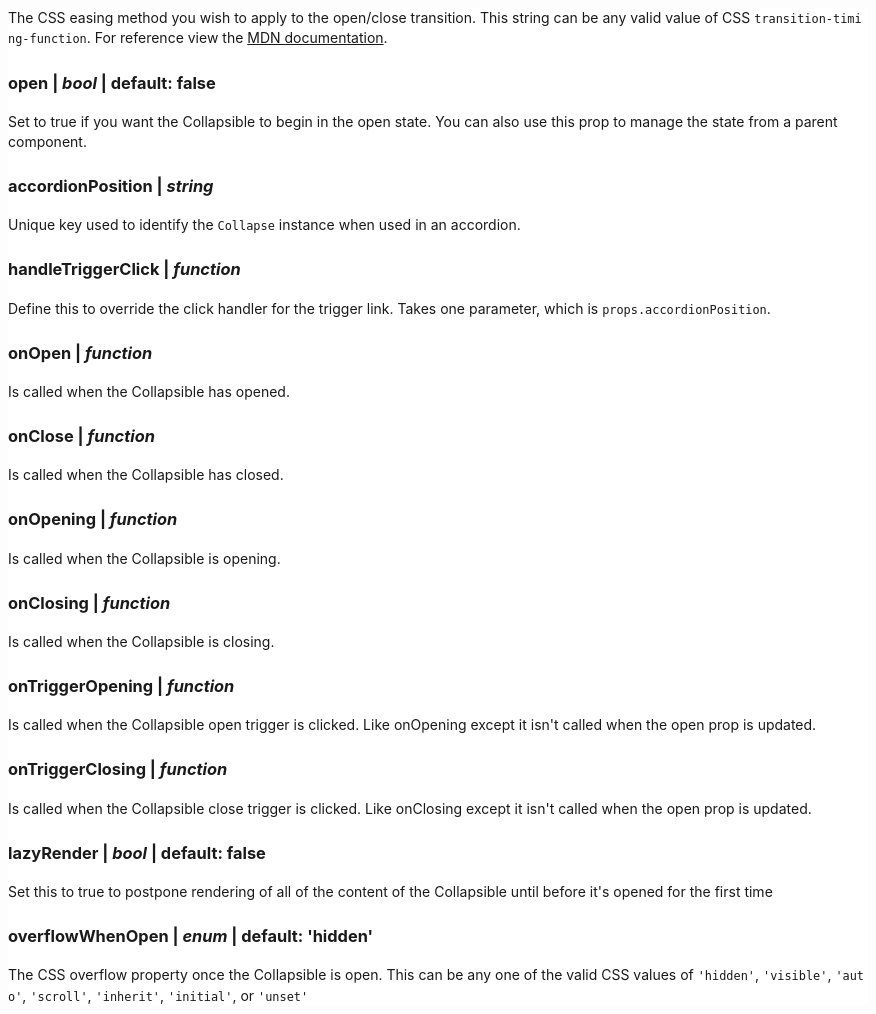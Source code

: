 The CSS easing method you wish to apply to the open/close transition. This string can be any valid value of CSS `transition-timing-function`. For reference view the [MDN documentation](https://developer.mozilla.org/en/docs/Web/CSS/transition-timing-function).

### **open** | _bool_ | default: false

Set to true if you want the Collapsible to begin in the open state. You can also use this prop to manage the state from a parent component.

### **accordionPosition** | _string_

Unique key used to identify the `Collapse` instance when used in an accordion.

### **handleTriggerClick** | _function_

Define this to override the click handler for the trigger link. Takes one parameter, which is `props.accordionPosition`.

### **onOpen** | _function_

Is called when the Collapsible has opened.

### **onClose** | _function_

Is called when the Collapsible has closed.

### **onOpening** | _function_

Is called when the Collapsible is opening.

### **onClosing** | _function_

Is called when the Collapsible is closing.

### **onTriggerOpening** | _function_

Is called when the Collapsible open trigger is clicked. Like onOpening except it isn't called when the open prop is updated.

### **onTriggerClosing** | _function_

Is called when the Collapsible close trigger is clicked. Like onClosing except it isn't called when the open prop is updated.

### **lazyRender** | _bool_ | default: false

Set this to true to postpone rendering of all of the content of the Collapsible until before it's opened for the first time

### **overflowWhenOpen** | _enum_ | default: 'hidden'

The CSS overflow property once the Collapsible is open. This can be any one of the valid CSS values of `'hidden'`, `'visible'`, `'auto'`, `'scroll'`, `'inherit'`, `'initial'`, or `'unset'`
